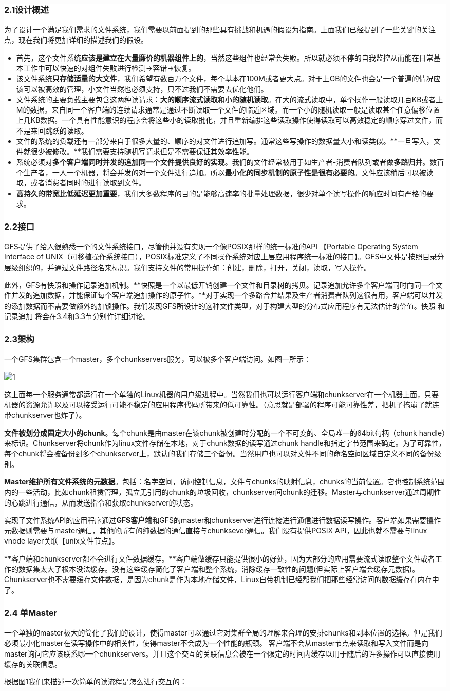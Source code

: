### **2.1设计概述**

​		为了设计一个满足我们需求的文件系统，我们需要以前面提到的那些具有挑战和机遇的假设为指南。上面我们已经提到了一些关键的关注点，现在我们将更加详细的描述我们的假设。

- 首先，这个文件系统**应该是建立在大量廉价的机器组件上的**，当然这些组件也经常会失败。所以就必须不停的自我监控从而能在日常基本工作中可以快速的对组件失败进行检测->容错->恢复。
- 该文件系统**只存储适量的大文件**，我们希望有数百万个文件，每个基本在100M或者更大点。对于上GB的文件也会是一个普遍的情况应该可以被高效的管理，小文件当然也必须支持，只不过我们不需要去优化他们。
- 文件系统的主要负载主要包含这两种读请求：**大的顺序流式读取和小的随机读取**。在大的流式读取中，单个操作一般读取几百KB或者上M的数据。来自同一个客户端的连续请求通常是通过不断读取一个文件的临近区域。而一个小的随机读取一般是读取某个任意偏移位置上几KB数据。一个具有性能意识的程序会将这些小的读取批化，并且重新编排这些读取操作使得读取可以高效稳定的顺序穿过文件，而不是来回跳跃的读取。
- 文件的系统的负载还有一部分来自于很多大量的、顺序的对文件进行追加写。通常这些写操作的数据量大小和读类似。**一旦写入，文件就很少被修改。**我们需要支持随机写请求但是不需要保证其效率性能。
- 系统必须对**多个客户端同时并发的追加同一个文件提供良好的实现**。我们的文件经常被用于如生产者-消费者队列或者做**多路归并**。数百个生产者，一人一个机器，将会并发的对一个文件进行追加。所以**最小化的同步机制的原子性是很有必要的**。文件应该稍后可以被读取，或者消费者同时的进行读取到文件。
- **高持久的带宽比低延迟更加重要**，我们大多数程序的目的是能够高速率的批量处理数据，很少对单个读写操作的响应时间有严格的要求。

### **2.2接口**

​		GFS提供了给人很熟悉一个的文件系统接口，尽管他并没有实现一个像POSIX那样的统一标准的API 【Portable Operating System Interface of UNIX（可移植操作系统接口），POSIX标准定义了不同操作系统对应上层应用程序统一标准的接口】。GFS中文件是按照目录分层级组织的，并通过文件路径名来标识。我们支持文件的常用操作如：创建，删除，打开，关闭，读取，写入操作。

​		此外，GFS有快照和操作记录追加机制。**快照是一个以最低开销创建一个文件和目录树的拷贝。记录追加允许多个客户端同时向同一个文件并发的追加数据，并能保证每个客户端追加操作的原子性。**对于实现一个多路合并结果及生产者消费者队列这很有用，客户端可以并发的添加数据而不需要做额外的加锁操作。我们发现GFS所设计的这种文件类型，对于构建大型的分布式应用程序有无法估计的价值。快照 和 记录追加 将会在3.4和3.3节分别作详细讨论。

### **2.3架构**

​		一个GFS集群包含一个master，多个chunkservers服务，可以被多个客户端访问。如图一所示：

![1](:paper-gfs/1.png)

​		这上面每一个服务通常都运行在一个单独的Linux机器的用户级进程中。当然我们也可以运行客户端和chunkserver在一个机器上面，只要机器的资源允许以及可以接受运行可能不稳定的应用程序代码所带来的低可靠性。（意思就是部署的程序可能可靠性差，把机子搞崩了就连带chunkserver也炸了）。

​		**文件被划分成固定大小的chunk**。每个chunk是由master在该chunk被创建时分配的一个不可变的、全局唯一的64bit句柄（chunk handle）来标识。Chunkserver将chunk作为linux文件存储在本地，对于chunk数据的读写通过chunk handle和指定字节范围来确定。为了可靠性，每个chunk将会被备份到多个chunkserver上，默认的我们存储三个备份。当然用户也可以对文件不同的命名空间区域自定义不同的备份级别。

​		**Master维护所有文件系统的元数据**。包括：名字空间，访问控制信息，文件与chunks的映射信息，chunks的当前位置。它也控制系统范围内的一些活动，比如chunk租赁管理，孤立无引用的chunk的垃圾回收，chunkserver间chunk的迁移。Master与chunkserver通过周期性的心跳进行通信，从而发送指令和获取chunkserver的状态。

​		实现了文件系统API的应用程序通过**GFS客户端**和GFS的master和chunkserver进行连接进行通信进行数据读写操作。客户端如果需要操作元数据则需要与master通信，其他的所有的纯数据的通信直接与chunksever通信。我们没有提供POSIX API，因此也就不需要与linux vnode layer关联【unix文件节点】。

​		**客户端和chunkserver都不会进行文件数据缓存。**客户端做缓存只能提供很小的好处，因为大部分的应用需要流式读取整个文件或者工作的数据集太大了根本没法缓存。没有这些缓存简化了客户端和整个系统，消除缓存一致性的问题(但实际上客户端会缓存元数据)。Chunkserver也不需要缓存文件数据，是因为chunk是作为本地存储文件，Linux自带机制已经帮我们把那些经常访问的数据缓存在内存中了。

### **2.4 单Master**

​		一个单独的master极大的简化了我们的设计，使得master可以通过它对集群全局的理解来合理的安排chunks和副本位置的选择。但是我们必须最小化master在读写操作中的相关性，使得master不会成为一个性能的瓶颈。 客户端不会从master节点来读取和写入文件而是向master询问它应该联系哪一个chunkservers。并且这个交互的关联信息会被在一个限定的时间内缓存以用于随后的许多操作可以直接使用缓存的关联信息。

根据图1我们来描述一次简单的读流程是怎么进行交互的：

